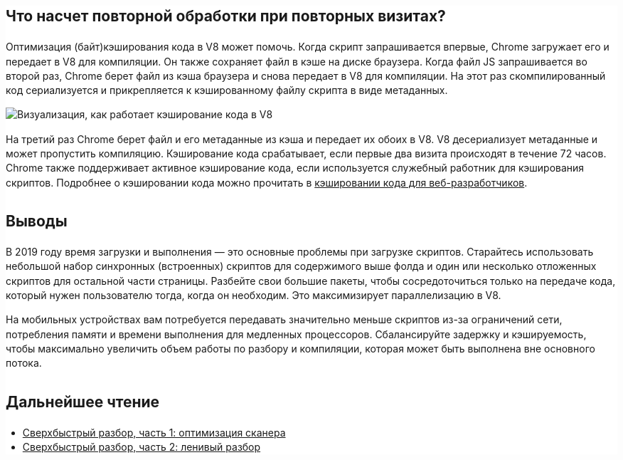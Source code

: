 ## Что насчет повторной обработки при повторных визитах?

Оптимизация (байт)кэширования кода в V8 может помочь. Когда скрипт запрашивается впервые, Chrome загружает его и передает в V8 для компиляции. Он также сохраняет файл в кэше на диске браузера. Когда файл JS запрашивается во второй раз, Chrome берет файл из кэша браузера и снова передает в V8 для компиляции. На этот раз скомпилированный код сериализуется и прикрепляется к кэшированному файлу скрипта в виде метаданных.

![Визуализация, как работает кэширование кода в V8](/_img/cost-of-javascript-2019/code-caching.png)

На третий раз Chrome берет файл и его метаданные из кэша и передает их обоих в V8. V8 десериализует метаданные и может пропустить компиляцию. Кэширование кода срабатывает, если первые два визита происходят в течение 72 часов. Chrome также поддерживает активное кэширование кода, если используется служебный работник для кэширования скриптов. Подробнее о кэшировании кода можно прочитать в [кэшировании кода для веб-разработчиков](/blog/code-caching-for-devs).

## Выводы

В 2019 году время загрузки и выполнения — это основные проблемы при загрузке скриптов. Старайтесь использовать небольшой набор синхронных (встроенных) скриптов для содержимого выше фолда и один или несколько отложенных скриптов для остальной части страницы. Разбейте свои большие пакеты, чтобы сосредоточиться только на передаче кода, который нужен пользователю тогда, когда он необходим. Это максимизирует параллелизацию в V8.

На мобильных устройствах вам потребуется передавать значительно меньше скриптов из-за ограничений сети, потребления памяти и времени выполнения для медленных процессоров. Сбалансируйте задержку и кэшируемость, чтобы максимально увеличить объем работы по разбору и компиляции, которая может быть выполнена вне основного потока.

## Дальнейшее чтение

- [Сверхбыстрый разбор, часть 1: оптимизация сканера](/blog/scanner)
- [Сверхбыстрый разбор, часть 2: ленивый разбор](/blog/preparser)
